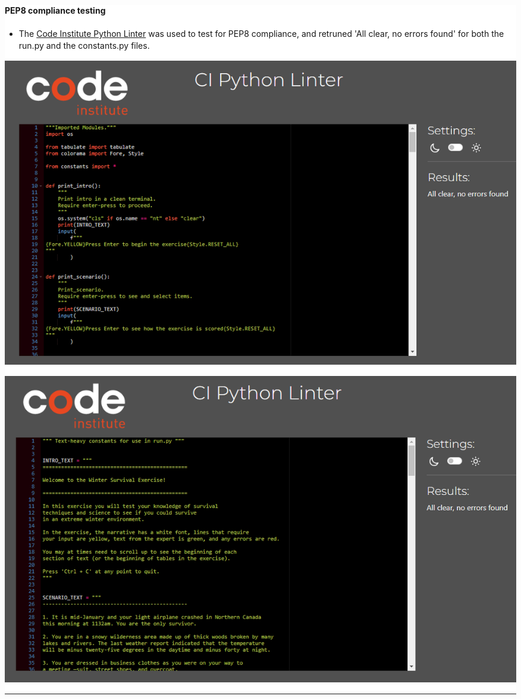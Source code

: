 #### PEP8 compliance testing

- The [Code Institute Python Linter](https://pep8ci.herokuapp.com/#) was used to test for PEP8 compliance, and retruned 'All clear, no errors found' for both the run.py and the constants.py files.

![CI Python Linter -run.py](documentation/images/ci-python-linter-run.png)

![CI Python Linter -constants.py](documentation/images/ci-python-linter-constants.png)

---